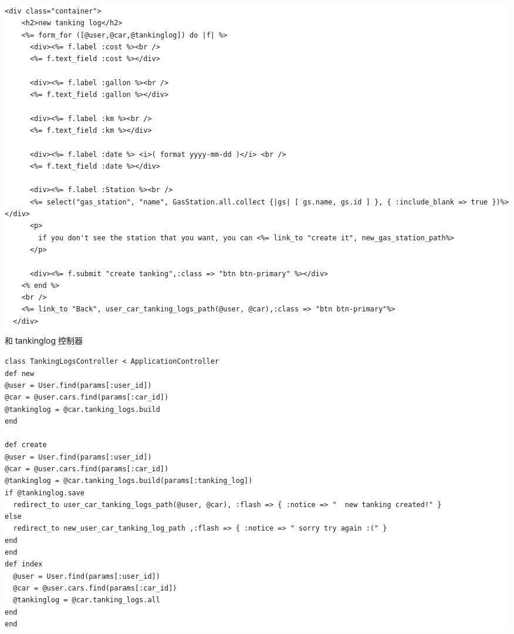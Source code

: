 ```
<div class="container">
    <h2>new tanking log</h2>
    <%= form_for ([@user,@car,@tankinglog]) do |f| %>
      <div><%= f.label :cost %><br />
      <%= f.text_field :cost %></div>

      <div><%= f.label :gallon %><br />
      <%= f.text_field :gallon %></div>

      <div><%= f.label :km %><br />
      <%= f.text_field :km %></div>

      <div><%= f.label :date %> <i>( format yyyy-mm-dd )</i> <br />
      <%= f.text_field :date %></div>

      <div><%= f.label :Station %><br />
      <%= select("gas_station", "name", GasStation.all.collect {|gs| [ gs.name, gs.id ] }, { :include_blank => true })%></div>
      <p>
        if you don't see the station that you want, you can <%= link_to "create it", new_gas_station_path%> 
      </p>

      <div><%= f.submit "create tanking",:class => "btn btn-primary" %></div>
    <% end %>
    <br />
    <%= link_to "Back", user_car_tanking_logs_path(@user, @car),:class => "btn btn-primary"%>
  </div> 
```

和 tankinglog 控制器

```
class TankingLogsController < ApplicationController
def new
@user = User.find(params[:user_id])  
@car = @user.cars.find(params[:car_id])
@tankinglog = @car.tanking_logs.build
end

def create
@user = User.find(params[:user_id])  
@car = @user.cars.find(params[:car_id])
@tankinglog = @car.tanking_logs.build(params[:tanking_log])
if @tankinglog.save
  redirect_to user_car_tanking_logs_path(@user, @car), :flash => { :notice => "  new tanking created!" }
else
  redirect_to new_user_car_tanking_log_path ,:flash => { :notice => " sorry try again :(" }
end
end
def index
  @user = User.find(params[:user_id]) 
  @car = @user.cars.find(params[:car_id])    
  @tankinglog = @car.tanking_logs.all
end
end 
```
